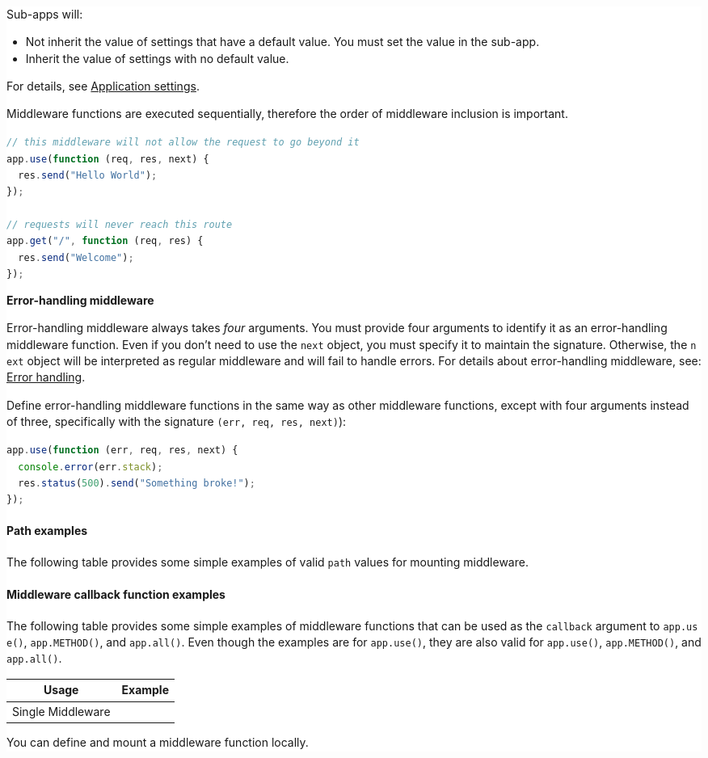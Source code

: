 Sub-apps will:

- Not inherit the value of settings that have a default value. You must set the value in the sub-app.
- Inherit the value of settings with no default value.

For details, see [Application settings](https://expressjs.com/en/4x/api.html#app.settings.table).

Middleware functions are executed sequentially, therefore the order of middleware inclusion is important.

```js
// this middleware will not allow the request to go beyond it
app.use(function (req, res, next) {
  res.send("Hello World");
});

// requests will never reach this route
app.get("/", function (req, res) {
  res.send("Welcome");
});
```

**Error-handling middleware**

Error-handling middleware always takes _four_ arguments. You must provide four arguments to identify it as an error-handling middleware function. Even if you don’t need to use the `next` object, you must specify it to maintain the signature. Otherwise, the `next` object will be interpreted as regular middleware and will fail to handle errors. For details about error-handling middleware, see: [Error handling](https://expressjs.com/en/guide/error-handling.html).

Define error-handling middleware functions in the same way as other middleware functions, except with four arguments instead of three, specifically with the signature `(err, req, res, next)`):

```js
app.use(function (err, req, res, next) {
  console.error(err.stack);
  res.status(500).send("Something broke!");
});
```

#### Path examples

The following table provides some simple examples of valid `path` values for mounting middleware.

#### Middleware callback function examples

The following table provides some simple examples of middleware functions that can be used as the `callback` argument to `app.use()`, `app.METHOD()`, and `app.all()`. Even though the examples are for `app.use()`, they are also valid for `app.use()`, `app.METHOD()`, and `app.all()`.

| Usage             | Example |
| ----------------- | ------- |
| Single Middleware |         |

You can define and mount a middleware function locally.

